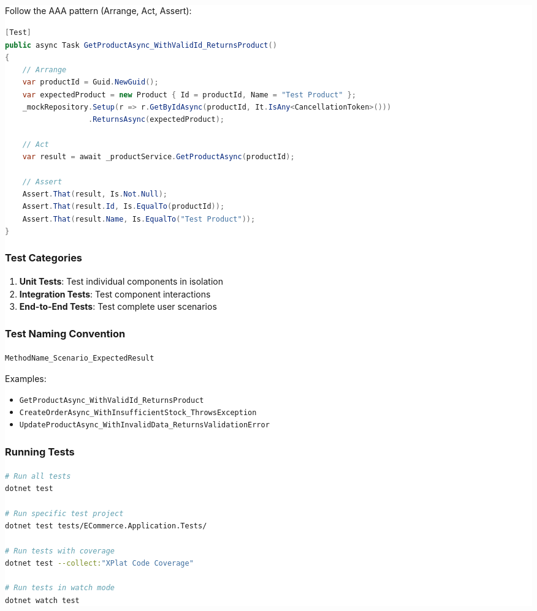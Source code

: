 Follow the AAA pattern (Arrange, Act, Assert):

```csharp
[Test]
public async Task GetProductAsync_WithValidId_ReturnsProduct()
{
    // Arrange
    var productId = Guid.NewGuid();
    var expectedProduct = new Product { Id = productId, Name = "Test Product" };
    _mockRepository.Setup(r => r.GetByIdAsync(productId, It.IsAny<CancellationToken>()))
                   .ReturnsAsync(expectedProduct);

    // Act
    var result = await _productService.GetProductAsync(productId);

    // Assert
    Assert.That(result, Is.Not.Null);
    Assert.That(result.Id, Is.EqualTo(productId));
    Assert.That(result.Name, Is.EqualTo("Test Product"));
}
```

### Test Categories

1. **Unit Tests**: Test individual components in isolation
2. **Integration Tests**: Test component interactions
3. **End-to-End Tests**: Test complete user scenarios

### Test Naming Convention

```
MethodName_Scenario_ExpectedResult
```

Examples:
- `GetProductAsync_WithValidId_ReturnsProduct`
- `CreateOrderAsync_WithInsufficientStock_ThrowsException`
- `UpdateProductAsync_WithInvalidData_ReturnsValidationError`

### Running Tests

```bash
# Run all tests
dotnet test

# Run specific test project
dotnet test tests/ECommerce.Application.Tests/

# Run tests with coverage
dotnet test --collect:"XPlat Code Coverage"

# Run tests in watch mode
dotnet watch test
```
